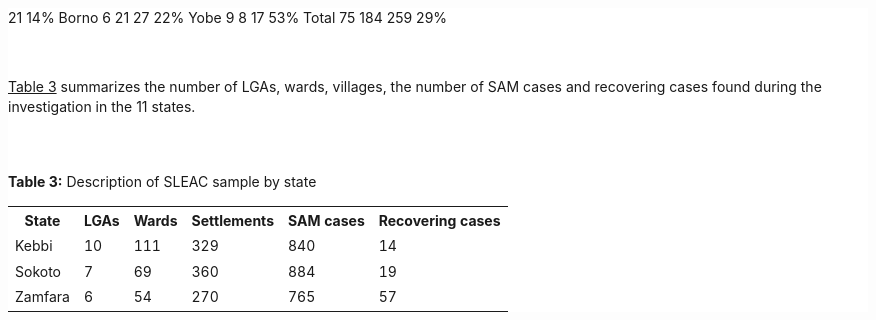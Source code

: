 <td>21</td>
<td>14%</td>
</tr>
<tr>
<td>Borno</td>
<td>6</td>
<td>21</td>
<td>27</td>
<td>22%</td>
</tr>
<tr>
<td>Yobe</td>
<td>9</td>
<td>8</td>
<td>17</td>
<td>53%</td>
</tr>
<tr>
<td>Total</td>
<td>75</td>
<td>184</td>
<td>259</td>
<td>29%</td>
</tr>
</table>
<p>&nbsp;</p>
<p><a href="#TAB3">Table 3</a> summarizes the number of LGAs, wards, villages, the number of SAM cases and recovering cases found during the investigation in the 11 states.<br />
&nbsp;</p>
<p><a id="TAB3"></a><br />
<strong>Table 3:</strong> Description of SLEAC sample by state</p>
<table style="width:100%">
<tr>
<th>State</th>
<th>LGAs</th>
<th>Wards</th>
<th>Settlements</th>
<th>SAM cases</th>
<th>Recovering cases</th>
</tr>
<tr>
<td>Kebbi</td>
<td>10</td>
<td>111</td>
<td>329</td>
<td>840</td>
<td>14</td>
</tr>
<tr>
<td>Sokoto</td>
<td>7</td>
<td>69</td>
<td>360</td>
<td>884</td>
<td>19</td>
</tr>
<tr>
<td>Zamfara</td>
<td>6</td>
<td>54</td>
<td>270</td>
<td>765</td>
<td>57</td>
</tr>